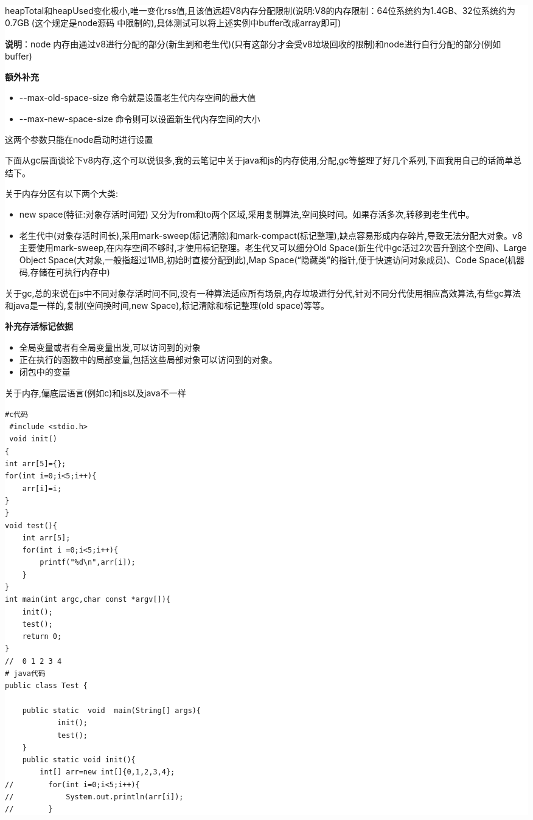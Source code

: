 heapTotal和heapUsed变化极小,唯一变化rss值,且该值远超V8内存分配限制(说明:V8的内存限制：64位系统约为1.4GB、32位系统约为0.7GB  (这个规定是node源码 中限制的),具体测试可以将上述实例中buffer改成array即可)

**说明**：node 内存由通过v8进行分配的部分(新生到和老生代)(只有这部分才会受v8垃圾回收的限制)和node进行自行分配的部分(例如buffer)

**额外补充**



* --max-old-space-size 命令就是设置老生代内存空间的最大值

*  --max-new-space-size 命令则可以设置新生代内存空间的大小  

这两个参数只能在node启动时进行设置
 
 
下面从gc层面谈论下v8内存,这个可以说很多,我的云笔记中关于java和js的内存使用,分配,gc等整理了好几个系列,下面我用自己的话简单总结下。

关于内存分区有以下两个大类:
* new  space(特征:对象存活时间短)  又分为from和to两个区域,采用复制算法,空间换时间。如果存活多次,转移到老生代中。

*  老生代中(对象存活时间长),采用mark-sweep(标记清除)和mark-compact(标记整理),缺点容易形成内存碎片,导致无法分配大对象。v8主要使用mark-sweep,在内存空间不够时,才使用标记整理。老生代又可以细分Old Space(新生代中gc活过2次晋升到这个空间)、Large Object Space(大对象,一般指超过1MB,初始时直接分配到此),Map Space(“隐藏类”的指针,便于快速访问对象成员)、Code Space(机器码,存储在可执行内存中)



关于gc,总的来说在js中不同对象存活时间不同,没有一种算法适应所有场景,内存垃圾进行分代,针对不同分代使用相应高效算法,有些gc算法和java是一样的,复制(空间换时间,new Space),标记清除和标记整理(old space)等等。

**补充存活标记依据**
* 全局变量或者有全局变量出发,可以访问到的对象
* 正在执行的函数中的局部变量,包括这些局部对象可以访问到的对象。
* 闭包中的变量

关于内存,偏底层语言(例如c)和js以及java不一样

```
#c代码
 #include <stdio.h>
 void init()
{
int arr[5]={};
for(int i=0;i<5;i++){
	arr[i]=i;
}
}
void test(){
	int arr[5];
	for(int i =0;i<5;i++){
		printf("%d\n",arr[i]);
	}
}
int main(int argc,char const *argv[]){
	init();
	test();
	return 0;
}
//  0 1 2 3 4
# java代码
public class Test {

    public static  void  main(String[] args){
            init();
            test();
    }
    public static void init(){
        int[] arr=new int[]{0,1,2,3,4};
//        for(int i=0;i<5;i++){
//            System.out.println(arr[i]);
//        }
```